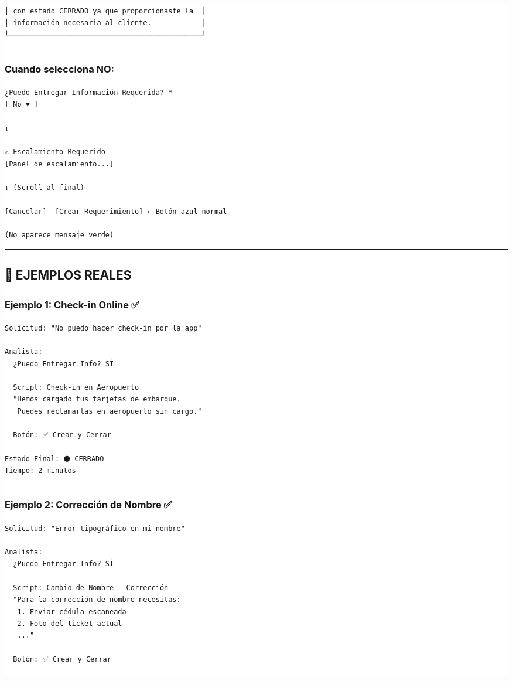 ```
│ con estado CERRADO ya que proporcionaste la  │
│ información necesaria al cliente.            │
└──────────────────────────────────────────────┘
```

---

### **Cuando selecciona NO:**

```
¿Puedo Entregar Información Requerida? *
[ No ▼ ]

↓

⚠️ Escalamiento Requerido
[Panel de escalamiento...]

↓ (Scroll al final)

[Cancelar]  [Crear Requerimiento] ← Botón azul normal

(No aparece mensaje verde)
```

---

## 🎯 EJEMPLOS REALES

### **Ejemplo 1: Check-in Online** ✅

```
Solicitud: "No puedo hacer check-in por la app"

Analista:
  ¿Puedo Entregar Info? SÍ
  
  Script: Check-in en Aeropuerto
  "Hemos cargado tus tarjetas de embarque.
   Puedes reclamarlas en aeropuerto sin cargo."
  
  Botón: ✅ Crear y Cerrar
  
Estado Final: ⚫ CERRADO
Tiempo: 2 minutos
```

---

### **Ejemplo 2: Corrección de Nombre** ✅

```
Solicitud: "Error tipográfico en mi nombre"

Analista:
  ¿Puedo Entregar Info? SÍ
  
  Script: Cambio de Nombre - Corrección
  "Para la corrección de nombre necesitas:
   1. Enviar cédula escaneada
   2. Foto del ticket actual
   ..."
  
  Botón: ✅ Crear y Cerrar
  
```